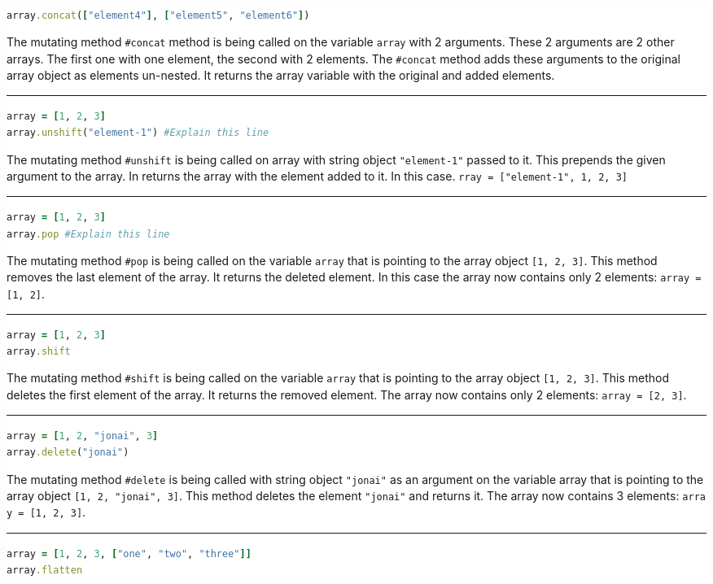 
```ruby
array.concat(["element4"], ["element5", "element6"])
```

The mutating method `#concat` method is being called on the variable `array` with 2 arguments. These 2 arguments are 2 other arrays. The first one with one element, the second with 2 elements. The `#concat` method adds these arguments to the original array object as elements un-nested. It returns the array variable with the original and added elements.

---

```ruby
array = [1, 2, 3]
array.unshift("element-1") #Explain this line
```

The mutating method `#unshift` is being called on array with string object `"element-1"` passed to it. This prepends the given argument to the array. In returns the array with the element added to it. In this case. `rray = ["element-1", 1, 2, 3]`

---

```ruby
array = [1, 2, 3]
array.pop #Explain this line
```

The mutating method `#pop` is being called on the variable `array` that is pointing to the array object `[1, 2, 3]`. This method removes the last element of the array. It returns the deleted element. In this case the array now contains only 2 elements: `array = [1, 2]`.

---

```ruby
array = [1, 2, 3]
array.shift
```

The mutating method `#shift` is being called on the variable `array` that is pointing to the array object `[1, 2, 3]`. This method deletes the first element of the array. It returns the removed element. The array now contains only 2 elements: `array = [2, 3]`. 

---

```ruby
array = [1, 2, "jonai", 3]
array.delete("jonai")
```

The mutating method `#delete` is being called with string object `"jonai"` as an argument on the variable array that is pointing to the array object `[1, 2, "jonai", 3]`. This method deletes the element `"jonai"` and returns it. The array now contains 3 elements: `array = [1, 2, 3]`.

---

```ruby
array = [1, 2, 3, ["one", "two", "three"]]
array.flatten
```

